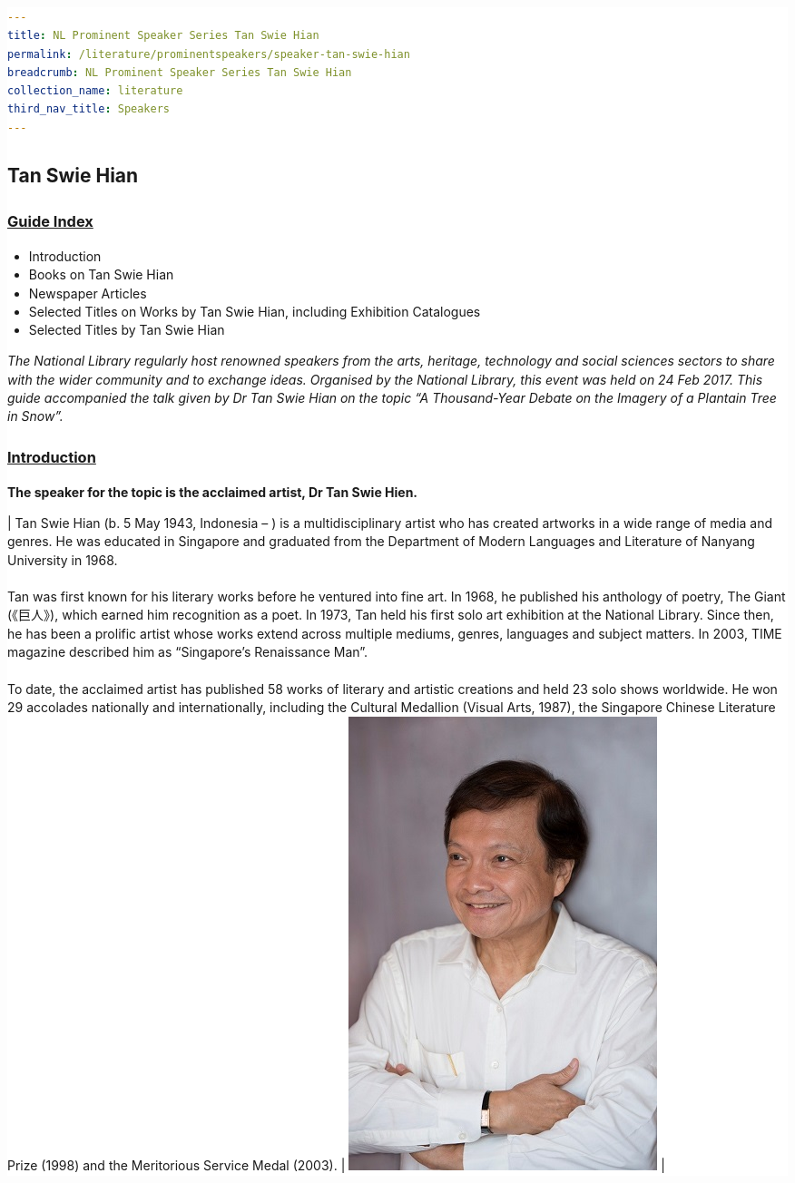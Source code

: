 ```yaml
---
title: NL Prominent Speaker Series Tan Swie Hian
permalink: /literature/prominentspeakers/speaker-tan-swie-hian
breadcrumb: NL Prominent Speaker Series Tan Swie Hian
collection_name: literature
third_nav_title: Speakers
---
```


## **Tan Swie Hian**

<h3><u>Guide Index</u></h3>

* Introduction
* Books on Tan Swie Hian
* Newspaper Articles
* Selected Titles on Works by Tan Swie Hian, including Exhibition Catalogues
* Selected Titles by Tan Swie Hian

_The National Library regularly host renowned speakers from the arts, heritage, technology and social sciences sectors to share with the wider community and to exchange ideas. Organised by the National Library, this event was held on 24 Feb 2017. This guide accompanied the talk given by Dr Tan Swie Hian on the topic “A Thousand-Year Debate on the Imagery of a Plantain Tree in Snow”._

<h3><u>Introduction</u></h3>
 

**The speaker for the topic is the acclaimed artist, Dr Tan Swie Hien.**

| Tan Swie Hian (b. 5 May 1943, Indonesia – ) is a multidisciplinary artist who has created artworks in a wide range of media and genres. He was educated in Singapore and graduated from the Department of Modern Languages and Literature of Nanyang University in 1968. <br><br> Tan was first known for his literary works before he ventured into fine art. In 1968, he published his anthology of poetry, The Giant (《巨人》), which earned him recognition as a poet. In 1973, Tan held his first solo art exhibition at the National Library. Since then, he has been a prolific artist whose works extend across multiple mediums, genres, languages and subject matters. In 2003, TIME magazine described him as “Singapore’s Renaissance Man”. <br><br> To date, the acclaimed artist has published 58 works of literary and artistic creations and held 23 solo shows worldwide. He won 29 accolades nationally and internationally, including the Cultural Medallion (Visual Arts, 1987), the Singapore Chinese Literature Prize (1998) and the Meritorious Service Medal (2003). | ![Tan swie hien image](/images/literature/prominentspeakers/TSH-Guide-Pic.jpg) |
